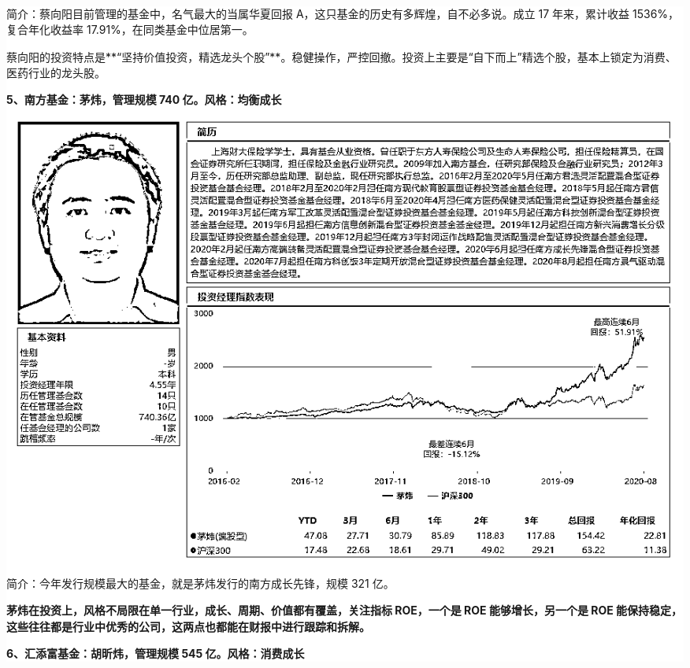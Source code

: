 简介：蔡向阳目前管理的基金中，名气最大的当属华夏回报 A，这只基金的历史有多辉煌，自不必多说。成立 17 年来，累计收益 1536%，复合年化收益率 17.91%，在同类基金中位居第一。

蔡向阳的投资特点是**“坚持价值投资，精选龙头个股”**。稳健操作，严控回撤。投资上主要是“自下而上”精选个股，基本上锁定为消费、医药行业的龙头股。

**5、南方基金：茅炜，管理规模 740 亿。风格：均衡成长**

![](img/a10237dc241479caa9d300696528eb76.png)

简介：今年发行规模最大的基金，就是茅炜发行的南方成长先锋，规模 321 亿。

**茅炜在投资上，风格不局限在单一行业，成长、周期、价值都有覆盖，关注指标 ROE，一个是 ROE 能够增长，另一个是 ROE 能保持稳定，这些往往都是行业中优秀的公司，这两点也都能在财报中进行跟踪和拆解。**

**6、汇添富基金：胡昕炜，管理规模 545 亿。风格：消费成长**
